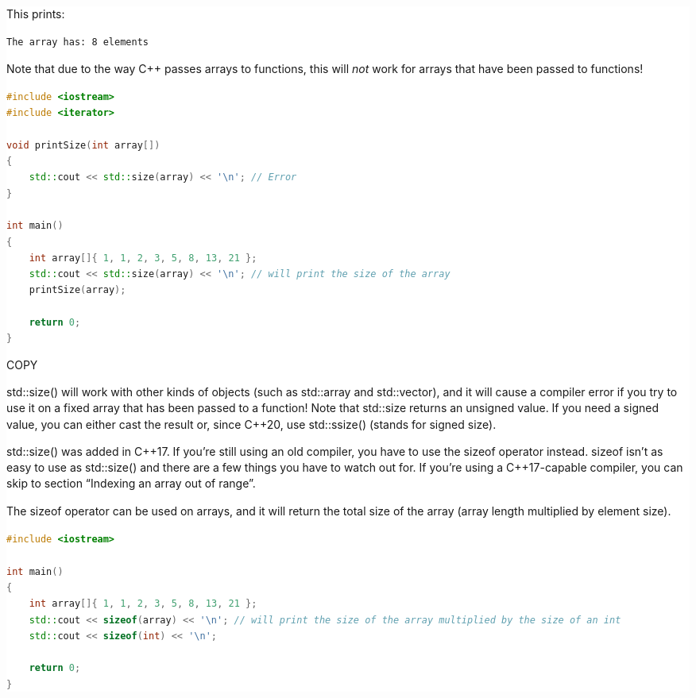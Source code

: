 This prints:

```
The array has: 8 elements
```

Note that due to the way C++ passes arrays to functions, this will *not* work for arrays that have been passed to functions!

```cpp
#include <iostream>
#include <iterator>

void printSize(int array[])
{
    std::cout << std::size(array) << '\n'; // Error
}

int main()
{
    int array[]{ 1, 1, 2, 3, 5, 8, 13, 21 };
    std::cout << std::size(array) << '\n'; // will print the size of the array
    printSize(array);

    return 0;
}
```

COPY

std::size() will work with other kinds of objects (such as std::array and std::vector), and it will cause a compiler error if you try to use it on a fixed array that has been passed to a function! Note that std::size returns an unsigned value. If you need a signed value, you can either cast the result or, since C++20, use std::ssize() (stands for signed size).

std::size() was added in C++17. If you’re still using an old compiler, you have to use the sizeof operator instead. sizeof isn’t as easy to use as std::size() and there are a few things you have to watch out for. If you’re using a C++17-capable compiler, you can skip to section “Indexing an array out of range”.

The sizeof operator can be used on arrays, and it will return the total size of the array (array length multiplied by element size).

```cpp
#include <iostream>

int main()
{
    int array[]{ 1, 1, 2, 3, 5, 8, 13, 21 };
    std::cout << sizeof(array) << '\n'; // will print the size of the array multiplied by the size of an int
    std::cout << sizeof(int) << '\n';

    return 0;
}
```
